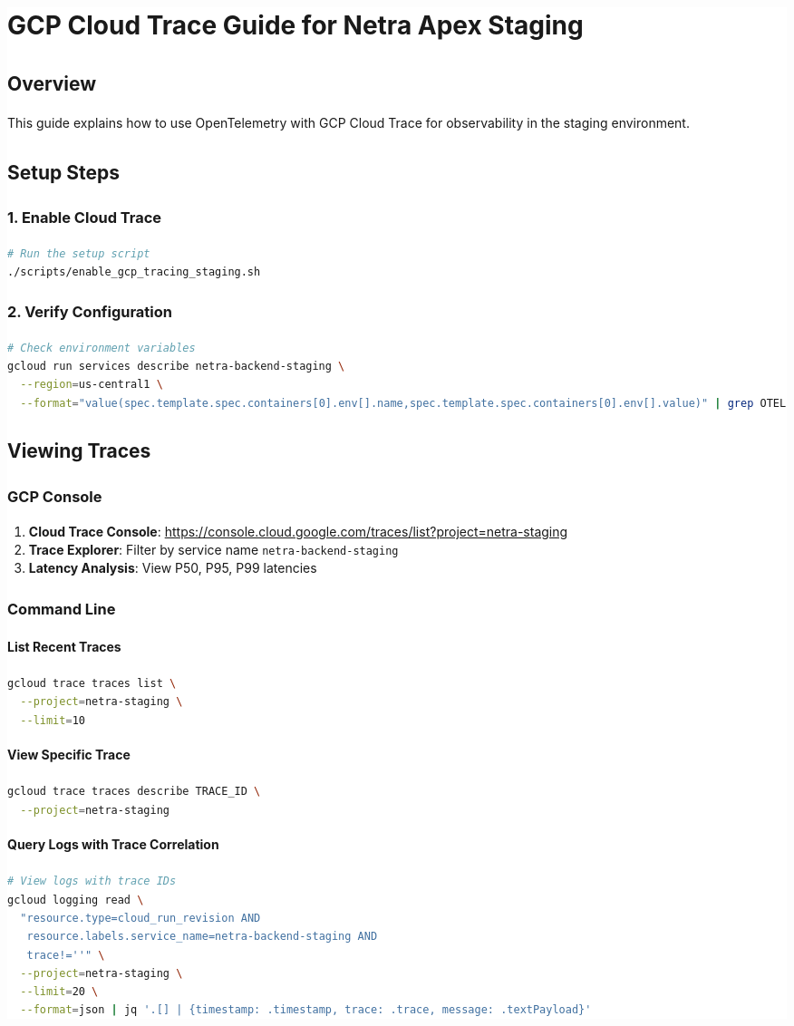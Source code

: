 # GCP Cloud Trace Guide for Netra Apex Staging

## Overview
This guide explains how to use OpenTelemetry with GCP Cloud Trace for observability in the staging environment.

## Setup Steps

### 1. Enable Cloud Trace
```bash
# Run the setup script
./scripts/enable_gcp_tracing_staging.sh
```

### 2. Verify Configuration
```bash
# Check environment variables
gcloud run services describe netra-backend-staging \
  --region=us-central1 \
  --format="value(spec.template.spec.containers[0].env[].name,spec.template.spec.containers[0].env[].value)" | grep OTEL
```

## Viewing Traces

### GCP Console
1. **Cloud Trace Console**: https://console.cloud.google.com/traces/list?project=netra-staging
2. **Trace Explorer**: Filter by service name `netra-backend-staging`
3. **Latency Analysis**: View P50, P95, P99 latencies

### Command Line

#### List Recent Traces
```bash
gcloud trace traces list \
  --project=netra-staging \
  --limit=10
```

#### View Specific Trace
```bash
gcloud trace traces describe TRACE_ID \
  --project=netra-staging
```

#### Query Logs with Trace Correlation
```bash
# View logs with trace IDs
gcloud logging read \
  "resource.type=cloud_run_revision AND 
   resource.labels.service_name=netra-backend-staging AND
   trace!=''" \
  --project=netra-staging \
  --limit=20 \
  --format=json | jq '.[] | {timestamp: .timestamp, trace: .trace, message: .textPayload}'
```
